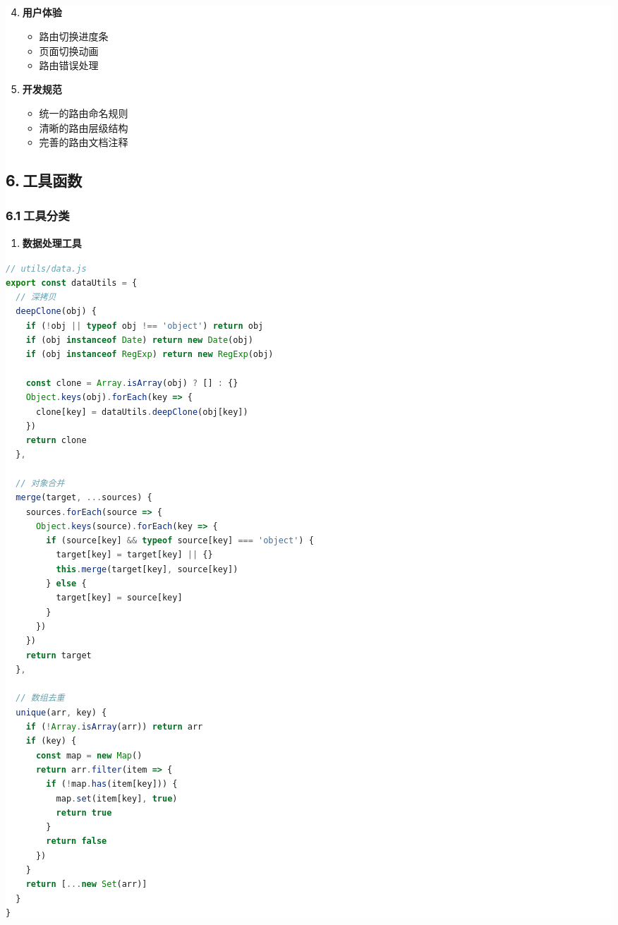 4. **用户体验**
   - 路由切换进度条
   - 页面切换动画
   - 路由错误处理

5. **开发规范**
   - 统一的路由命名规则
   - 清晰的路由层级结构
   - 完善的路由文档注释

## 6. 工具函数

### 6.1 工具分类

1. **数据处理工具**
```javascript
// utils/data.js
export const dataUtils = {
  // 深拷贝
  deepClone(obj) {
    if (!obj || typeof obj !== 'object') return obj
    if (obj instanceof Date) return new Date(obj)
    if (obj instanceof RegExp) return new RegExp(obj)
    
    const clone = Array.isArray(obj) ? [] : {}
    Object.keys(obj).forEach(key => {
      clone[key] = dataUtils.deepClone(obj[key])
    })
    return clone
  },

  // 对象合并
  merge(target, ...sources) {
    sources.forEach(source => {
      Object.keys(source).forEach(key => {
        if (source[key] && typeof source[key] === 'object') {
          target[key] = target[key] || {}
          this.merge(target[key], source[key])
        } else {
          target[key] = source[key]
        }
      })
    })
    return target
  },

  // 数组去重
  unique(arr, key) {
    if (!Array.isArray(arr)) return arr
    if (key) {
      const map = new Map()
      return arr.filter(item => {
        if (!map.has(item[key])) {
          map.set(item[key], true)
          return true
        }
        return false
      })
    }
    return [...new Set(arr)]
  }
}
```
